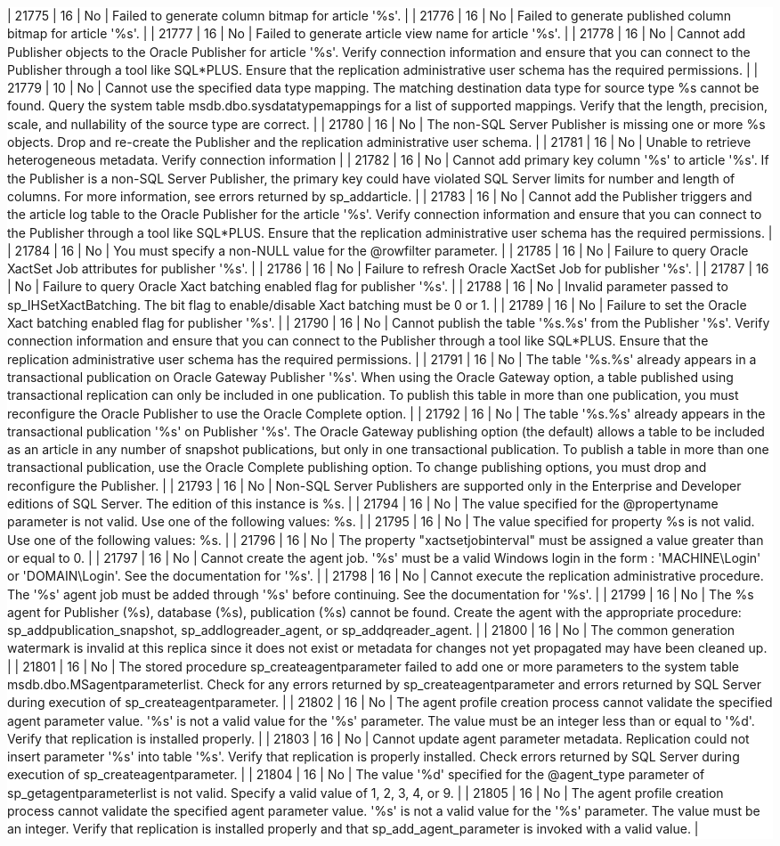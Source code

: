 | 21775 | 16 | No | Failed to generate column bitmap for article '%s'. |
| 21776 | 16 | No | Failed to generate published column bitmap for article '%s'. |
| 21777 | 16 | No | Failed to generate article view name for article '%s'. |
| 21778 | 16 | No | Cannot add Publisher objects to the Oracle Publisher for article '%s'. Verify connection information and ensure that you can connect to the Publisher through a tool like SQL\*PLUS. Ensure that the replication administrative user schema has the required permissions. |
| 21779 | 10 | No | Cannot use the specified data type mapping. The matching destination data type for source type %s cannot be found. Query the system table msdb.dbo.sysdatatypemappings for a list of supported mappings. Verify that the length, precision, scale, and nullability of the source type are correct. |
| 21780 | 16 | No | The non-SQL Server Publisher is missing one or more %s objects. Drop and re-create the Publisher and the replication administrative user schema. |
| 21781 | 16 | No | Unable to retrieve heterogeneous metadata. Verify connection information |
| 21782 | 16 | No | Cannot add primary key column '%s' to article '%s'. If the Publisher is a non-SQL Server Publisher, the primary key could have violated SQL Server limits for number and length of columns. For more information, see errors returned by sp_addarticle. |
| 21783 | 16 | No | Cannot add the Publisher triggers and the article log table to the Oracle Publisher for the article '%s'. Verify connection information and ensure that you can connect to the Publisher through a tool like SQL\*PLUS. Ensure that the replication administrative user schema has the required permissions. |
| 21784 | 16 | No | You must specify a non-NULL value for the @rowfilter parameter. |
| 21785 | 16 | No | Failure to query Oracle XactSet Job attributes for publisher '%s'. |
| 21786 | 16 | No | Failure to refresh Oracle XactSet Job for publisher '%s'. |
| 21787 | 16 | No | Failure to query Oracle Xact batching enabled flag for publisher '%s'. |
| 21788 | 16 | No | Invalid parameter passed to sp_IHSetXactBatching. The bit flag to enable/disable Xact batching must be 0 or 1. |
| 21789 | 16 | No | Failure to set the Oracle Xact batching enabled flag for publisher '%s'. |
| 21790 | 16 | No | Cannot publish the table '%s.%s' from the Publisher '%s'. Verify connection information and ensure that you can connect to the Publisher through a tool like SQL\*PLUS. Ensure that the replication administrative user schema has the required permissions. |
| 21791 | 16 | No | The table '%s.%s' already appears in a transactional publication on Oracle Gateway Publisher '%s'. When using the Oracle Gateway option, a table published using transactional replication can only be included in one publication. To publish this table in more than one publication, you must reconfigure the Oracle Publisher to use the Oracle Complete option. |
| 21792 | 16 | No | The table '%s.%s' already appears in the transactional publication '%s' on Publisher '%s'. The Oracle Gateway publishing option (the default) allows a table to be included as an article in any number of snapshot publications, but only in one transactional publication. To publish a table in more than one transactional publication, use the Oracle Complete publishing option. To change publishing options, you must drop and reconfigure the Publisher. |
| 21793 | 16 | No | Non-SQL Server Publishers are supported only in the Enterprise and Developer editions of SQL Server. The edition of this instance is %s. |
| 21794 | 16 | No | The value specified for the @propertyname parameter is not valid. Use one of the following values: %s. |
| 21795 | 16 | No | The value specified for property %s is not valid. Use one of the following values: %s. |
| 21796 | 16 | No | The property "xactsetjobinterval" must be assigned a value greater than or equal to 0. |
| 21797 | 16 | No | Cannot create the agent job. '%s' must be a valid Windows login in the form : 'MACHINE\Login' or 'DOMAIN\Login'. See the documentation for '%s'. |
| 21798 | 16 | No | Cannot execute the replication administrative procedure. The '%s' agent job must be added through '%s' before continuing. See the documentation for '%s'. |
| 21799 | 16 | No | The %s agent for Publisher (%s), database (%s), publication (%s) cannot be found. Create the agent with the appropriate procedure: sp_addpublication_snapshot, sp_addlogreader_agent, or sp_addqreader_agent. |
| 21800 | 16 | No | The common generation watermark is invalid at this replica since it does not exist or metadata for changes not yet propagated may have been cleaned up. |
| 21801 | 16 | No | The stored procedure sp_createagentparameter failed to add one or more parameters to the system table msdb.dbo.MSagentparameterlist. Check for any errors returned by sp_createagentparameter and errors returned by SQL Server during execution of sp_createagentparameter. |
| 21802 | 16 | No | The agent profile creation process cannot validate the specified agent parameter value. '%s' is not a valid value for the '%s' parameter. The value must be an integer less than or equal to '%d'. Verify that replication is installed properly. |
| 21803 | 16 | No | Cannot update agent parameter metadata. Replication could not insert parameter '%s' into table '%s'. Verify that replication is properly installed. Check errors returned by SQL Server during execution of sp_createagentparameter. |
| 21804 | 16 | No | The value '%d' specified for the @agent_type parameter of sp_getagentparameterlist is not valid. Specify a valid value of 1, 2, 3, 4, or 9. |
| 21805 | 16 | No | The agent profile creation process cannot validate the specified agent parameter value. '%s' is not a valid value for the '%s' parameter. The value must be an integer. Verify that replication is installed properly and that sp_add_agent_parameter is invoked with a valid value. |